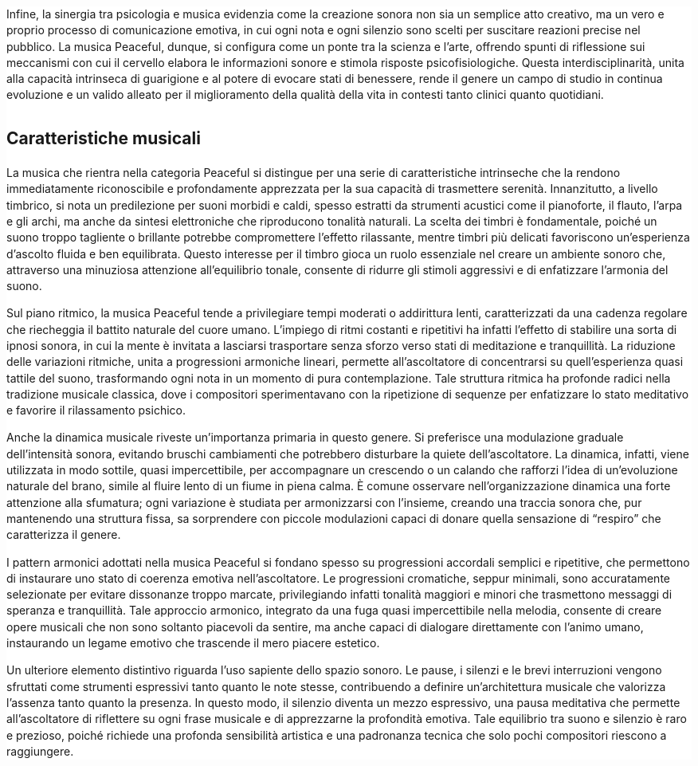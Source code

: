 Infine, la sinergia tra psicologia e musica evidenzia come la creazione sonora non sia un semplice atto creativo, ma un vero e proprio processo di comunicazione emotiva, in cui ogni nota e ogni silenzio sono scelti per suscitare reazioni precise nel pubblico. La musica Peaceful, dunque, si configura come un ponte tra la scienza e l’arte, offrendo spunti di riflessione sui meccanismi con cui il cervello elabora le informazioni sonore e stimola risposte psicofisiologiche. Questa interdisciplinarità, unita alla capacità intrinseca di guarigione e al potere di evocare stati di benessere, rende il genere un campo di studio in continua evoluzione e un valido alleato per il miglioramento della qualità della vita in contesti tanto clinici quanto quotidiani.


## Caratteristiche musicali

La musica che rientra nella categoria Peaceful si distingue per una serie di caratteristiche intrinseche che la rendono immediatamente riconoscibile e profondamente apprezzata per la sua capacità di trasmettere serenità. Innanzitutto, a livello timbrico, si nota un predilezione per suoni morbidi e caldi, spesso estratti da strumenti acustici come il pianoforte, il flauto, l’arpa e gli archi, ma anche da sintesi elettroniche che riproducono tonalità naturali. La scelta dei timbri è fondamentale, poiché un suono troppo tagliente o brillante potrebbe compromettere l’effetto rilassante, mentre timbri più delicati favoriscono un’esperienza d’ascolto fluida e ben equilibrata. Questo interesse per il timbro gioca un ruolo essenziale nel creare un ambiente sonoro che, attraverso una minuziosa attenzione all’equilibrio tonale, consente di ridurre gli stimoli aggressivi e di enfatizzare l’armonia del suono.  

Sul piano ritmico, la musica Peaceful tende a privilegiare tempi moderati o addirittura lenti, caratterizzati da una cadenza regolare che riecheggia il battito naturale del cuore umano. L’impiego di ritmi costanti e ripetitivi ha infatti l’effetto di stabilire una sorta di ipnosi sonora, in cui la mente è invitata a lasciarsi trasportare senza sforzo verso stati di meditazione e tranquillità. La riduzione delle variazioni ritmiche, unita a progressioni armoniche lineari, permette all’ascoltatore di concentrarsi su quell’esperienza quasi tattile del suono, trasformando ogni nota in un momento di pura contemplazione. Tale struttura ritmica ha profonde radici nella tradizione musicale classica, dove i compositori sperimentavano con la ripetizione di sequenze per enfatizzare lo stato meditativo e favorire il rilassamento psichico.  

Anche la dinamica musicale riveste un’importanza primaria in questo genere. Si preferisce una modulazione graduale dell’intensità sonora, evitando bruschi cambiamenti che potrebbero disturbare la quiete dell’ascoltatore. La dinamica, infatti, viene utilizzata in modo sottile, quasi impercettibile, per accompagnare un crescendo o un calando che rafforzi l’idea di un’evoluzione naturale del brano, simile al fluire lento di un fiume in piena calma. È comune osservare nell’organizzazione dinamica una forte attenzione alla sfumatura; ogni variazione è studiata per armonizzarsi con l’insieme, creando una traccia sonora che, pur mantenendo una struttura fissa, sa sorprendere con piccole modulazioni capaci di donare quella sensazione di “respiro” che caratterizza il genere.  

I pattern armonici adottati nella musica Peaceful si fondano spesso su progressioni accordali semplici e ripetitive, che permettono di instaurare uno stato di coerenza emotiva nell’ascoltatore. Le progressioni cromatiche, seppur minimali, sono accuratamente selezionate per evitare dissonanze troppo marcate, privilegiando infatti tonalità maggiori e minori che trasmettono messaggi di speranza e tranquillità. Tale approccio armonico, integrato da una fuga quasi impercettibile nella melodia, consente di creare opere musicali che non sono soltanto piacevoli da sentire, ma anche capaci di dialogare direttamente con l’animo umano, instaurando un legame emotivo che trascende il mero piacere estetico.  

Un ulteriore elemento distintivo riguarda l’uso sapiente dello spazio sonoro. Le pause, i silenzi e le brevi interruzioni vengono sfruttati come strumenti espressivi tanto quanto le note stesse, contribuendo a definire un’architettura musicale che valorizza l’assenza tanto quanto la presenza. In questo modo, il silenzio diventa un mezzo espressivo, una pausa meditativa che permette all’ascoltatore di riflettere su ogni frase musicale e di apprezzarne la profondità emotiva. Tale equilibrio tra suono e silenzio è raro e prezioso, poiché richiede una profonda sensibilità artistica e una padronanza tecnica che solo pochi compositori riescono a raggiungere.  
